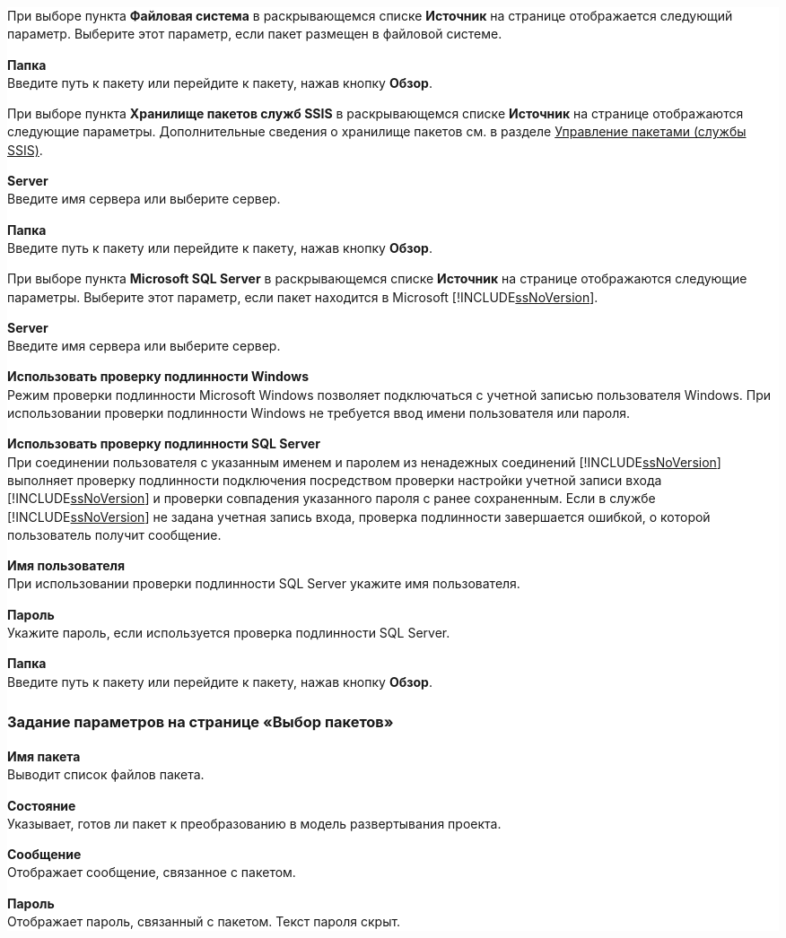  При выборе пункта **Файловая система** в раскрывающемся списке **Источник** на странице отображается следующий параметр. Выберите этот параметр, если пакет размещен в файловой системе.  
  
 **Папка**  
 Введите путь к пакету или перейдите к пакету, нажав кнопку **Обзор**.  
  
 При выборе пункта **Хранилище пакетов служб SSIS** в раскрывающемся списке **Источник** на странице отображаются следующие параметры. Дополнительные сведения о хранилище пакетов см. в разделе [Управление пакетами (службы SSIS)](../../integration-services/service/package-management-ssis-service.md).  
  
 **Server**  
 Введите имя сервера или выберите сервер.  
  
 **Папка**  
 Введите путь к пакету или перейдите к пакету, нажав кнопку **Обзор**.  
  
 При выборе пункта **Microsoft SQL Server** в раскрывающемся списке **Источник** на странице отображаются следующие параметры. Выберите этот параметр, если пакет находится в Microsoft [!INCLUDE[ssNoVersion](../../includes/ssnoversion-md.md)].  
  
 **Server**  
 Введите имя сервера или выберите сервер.  
  
 **Использовать проверку подлинности Windows**  
 Режим проверки подлинности Microsoft Windows позволяет подключаться с учетной записью пользователя Windows. При использовании проверки подлинности Windows не требуется ввод имени пользователя или пароля.  
  
 **Использовать проверку подлинности SQL Server**  
 При соединении пользователя с указанным именем и паролем из ненадежных соединений [!INCLUDE[ssNoVersion](../../includes/ssnoversion-md.md)] выполняет проверку подлинности подключения посредством проверки настройки учетной записи входа [!INCLUDE[ssNoVersion](../../includes/ssnoversion-md.md)] и проверки совпадения указанного пароля с ранее сохраненным. Если в службе [!INCLUDE[ssNoVersion](../../includes/ssnoversion-md.md)] не задана учетная запись входа, проверка подлинности завершается ошибкой, о которой пользователь получит сообщение.  
  
 **Имя пользователя**  
 При использовании проверки подлинности SQL Server укажите имя пользователя.  
  
 **Пароль**  
 Укажите пароль, если используется проверка подлинности SQL Server.  
  
 **Папка**  
 Введите путь к пакету или перейдите к пакету, нажав кнопку **Обзор**.  
  
###  <a name="selectPackages"></a> Задание параметров на странице «Выбор пакетов»  
 **Имя пакета**  
 Выводит список файлов пакета.  
  
 **Состояние**  
 Указывает, готов ли пакет к преобразованию в модель развертывания проекта.  
  
 **Сообщение**  
 Отображает сообщение, связанное с пакетом.  
  
 **Пароль**  
 Отображает пароль, связанный с пакетом. Текст пароля скрыт.  
  